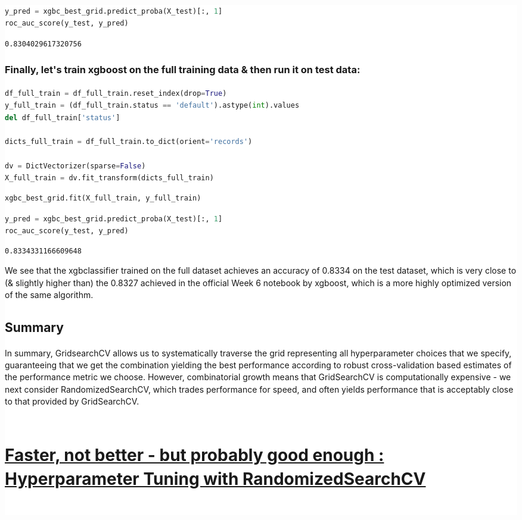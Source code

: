 ```python
y_pred = xgbc_best_grid.predict_proba(X_test)[:, 1]
roc_auc_score(y_test, y_pred)
```




    0.8304029617320756



### Finally, let's train xgboost on the full training data & then run it on test data:


```python
df_full_train = df_full_train.reset_index(drop=True)
y_full_train = (df_full_train.status == 'default').astype(int).values
del df_full_train['status']

dicts_full_train = df_full_train.to_dict(orient='records')

dv = DictVectorizer(sparse=False)
X_full_train = dv.fit_transform(dicts_full_train)
```


```python
xgbc_best_grid.fit(X_full_train, y_full_train)
```

```python
y_pred = xgbc_best_grid.predict_proba(X_test)[:, 1]
roc_auc_score(y_test, y_pred)
```




    0.8334331166609648



We see that the xgbclassifier trained on the full dataset achieves an accuracy of 0.8334 on the test dataset, which is very close to (& slightly higher than) the 0.8327 achieved in the official Week 6 notebook by xgboost, which is a more highly optimized version of the same algorithm.

## Summary 
In summary, GridsearchCV allows us to systematically traverse the grid representing all hyperparameter choices that we specify, guaranteeing that we get the combination yielding the best performance according to robust cross-validation based estimates of the performance metric we choose. However, combinatorial growth means that GridSearchCV is computationally expensive - we next consider RandomizedSearchCV, which trades performance for speed, and often yields performance that is acceptably close to that provided by GridSearchCV.
</br> </br>


# <ins> Faster, not better - but probably good enough : Hyperparameter Tuning with RandomizedSearchCV </ins> </br> </br>
